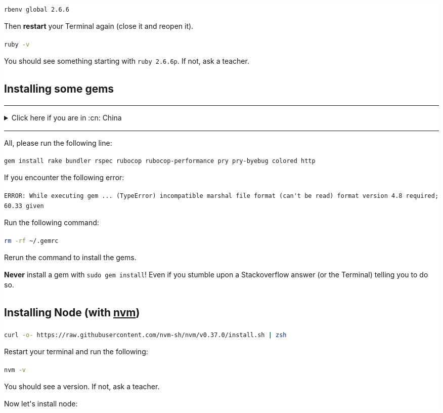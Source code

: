 ```bash
rbenv global 2.6.6
```

Then **restart** your Terminal again (close it and reopen it).

```bash
ruby -v
```

You should see something starting with `ruby 2.6.6p`. If not, ask a teacher.

## Installing some gems

---

<details><summary>Click here if you are in :cn: <bold>China</bold></summary></details>

---

All, please run the following line:

```bash
gem install rake bundler rspec rubocop rubocop-performance pry pry-byebug colored http
```

If you encounter the following error:

`
ERROR: While executing gem ... (TypeError)
incompatible marshal file format (can't be read)
format version 4.8 required; 60.33 given
`

Run the following command:
```bash
rm -rf ~/.gemrc
```

Rerun the command to install the gems.

**Never** install a gem with `sudo gem install`! Even if you stumble upon a Stackoverflow answer
(or the Terminal) telling you to do so.


## Installing Node (with [nvm](https://github.com/nvm-sh/nvm))

```bash
curl -o- https://raw.githubusercontent.com/nvm-sh/nvm/v0.37.0/install.sh | zsh
```

Restart your terminal and run the following:

```bash
nvm -v
```
You should see a version. If not, ask a teacher.

Now let's install node:
